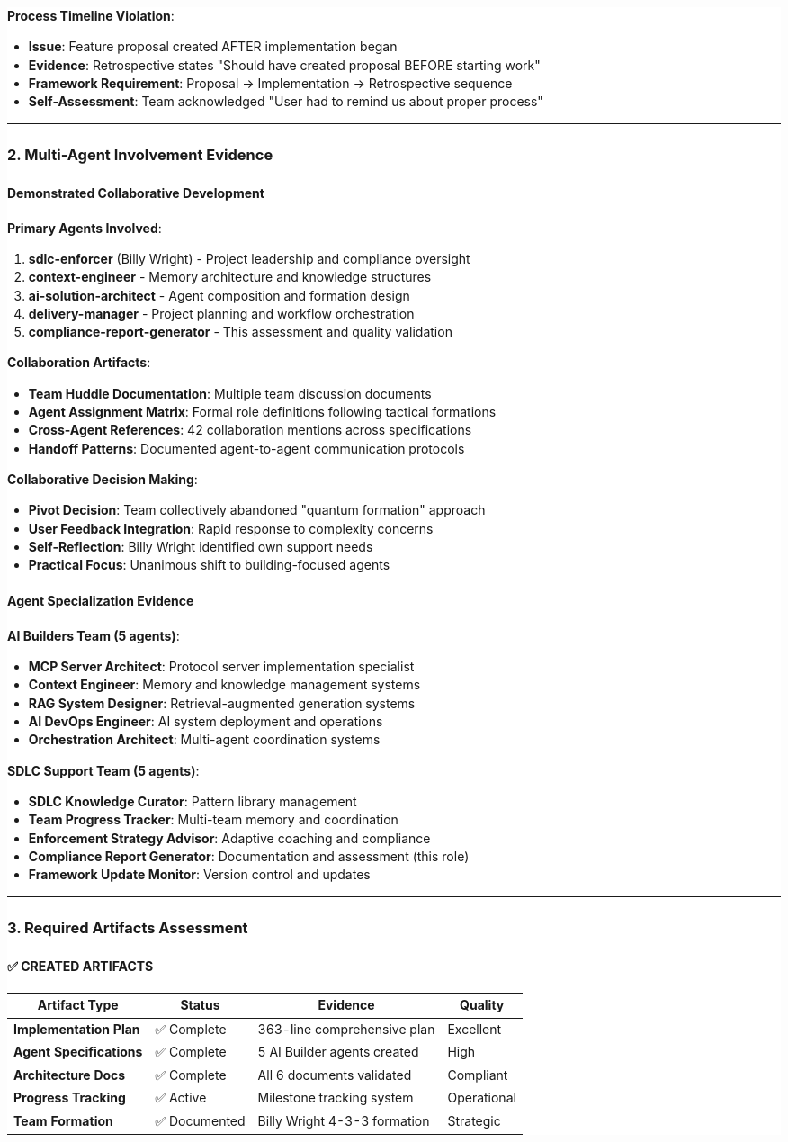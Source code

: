 **Process Timeline Violation**:
- **Issue**: Feature proposal created AFTER implementation began
- **Evidence**: Retrospective states "Should have created proposal BEFORE starting work"
- **Framework Requirement**: Proposal → Implementation → Retrospective sequence
- **Self-Assessment**: Team acknowledged "User had to remind us about proper process"

---

### 2. Multi-Agent Involvement Evidence

#### **Demonstrated Collaborative Development**

**Primary Agents Involved**:
1. **sdlc-enforcer** (Billy Wright) - Project leadership and compliance oversight
2. **context-engineer** - Memory architecture and knowledge structures  
3. **ai-solution-architect** - Agent composition and formation design
4. **delivery-manager** - Project planning and workflow orchestration
5. **compliance-report-generator** - This assessment and quality validation

**Collaboration Artifacts**:
- **Team Huddle Documentation**: Multiple team discussion documents
- **Agent Assignment Matrix**: Formal role definitions following tactical formations
- **Cross-Agent References**: 42 collaboration mentions across specifications
- **Handoff Patterns**: Documented agent-to-agent communication protocols

**Collaborative Decision Making**:
- **Pivot Decision**: Team collectively abandoned "quantum formation" approach
- **User Feedback Integration**: Rapid response to complexity concerns
- **Self-Reflection**: Billy Wright identified own support needs
- **Practical Focus**: Unanimous shift to building-focused agents

#### **Agent Specialization Evidence**

**AI Builders Team (5 agents)**:
- **MCP Server Architect**: Protocol server implementation specialist
- **Context Engineer**: Memory and knowledge management systems
- **RAG System Designer**: Retrieval-augmented generation systems
- **AI DevOps Engineer**: AI system deployment and operations
- **Orchestration Architect**: Multi-agent coordination systems

**SDLC Support Team (5 agents)**:
- **SDLC Knowledge Curator**: Pattern library management
- **Team Progress Tracker**: Multi-team memory and coordination
- **Enforcement Strategy Advisor**: Adaptive coaching and compliance
- **Compliance Report Generator**: Documentation and assessment (this role)
- **Framework Update Monitor**: Version control and updates

---

### 3. Required Artifacts Assessment

#### ✅ **CREATED ARTIFACTS**

| Artifact Type | Status | Evidence | Quality |
|---------------|--------|----------|---------|
| **Implementation Plan** | ✅ Complete | 363-line comprehensive plan | Excellent |
| **Agent Specifications** | ✅ Complete | 5 AI Builder agents created | High |
| **Architecture Docs** | ✅ Complete | All 6 documents validated | Compliant |
| **Progress Tracking** | ✅ Active | Milestone tracking system | Operational |
| **Team Formation** | ✅ Documented | Billy Wright 4-3-3 formation | Strategic |
